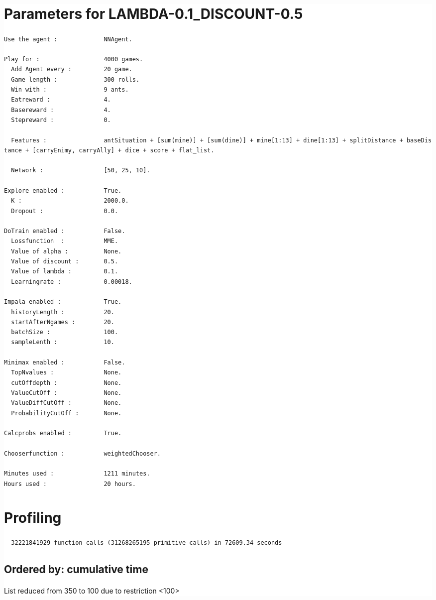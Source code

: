 # Parameters for LAMBDA-0.1_DISCOUNT-0.5

    Use the agent :             NNAgent.

    Play for :                  4000 games.
      Add Agent every :         20 game.
      Game length :             300 rolls.
      Win with :                9 ants.
      Eatreward :               4.
      Basereward :              4.
      Stepreward :              0.

      Features :                antSituation + [sum(mine)] + [sum(dine)] + mine[1:13] + dine[1:13] + splitDistance + baseDistance + [carryEnimy, carryAlly] + dice + score + flat_list.

      Network :                 [50, 25, 10].

    Explore enabled :           True.
      K :                       2000.0.
      Dropout :                 0.0.

    DoTrain enabled :           False.
      Lossfunction  :           MME.
      Value of alpha :          None.
      Value of discount :       0.5.
      Value of lambda :         0.1.
      Learningrate :            0.00018.

    Impala enabled :            True.
      historyLength :           20.
      startAfterNgames :        20.
      batchSize :               100.
      sampleLenth :             10.

    Minimax enabled :           False.
      TopNvalues :              None.
      cutOffdepth :             None.
      ValueCutOff :             None.
      ValueDiffCutOff :         None.
      ProbabilityCutOff :       None.

    Calcprobs enabled :         True.

    Chooserfunction :           weightedChooser.

    Minutes used :              1211 minutes.
    Hours used :                20 hours.

# Profiling


      32221841929 function calls (31268265195 primitive calls) in 72609.34 seconds

##    Ordered by: cumulative time
   List reduced from 350 to 100 due to restriction <100>
